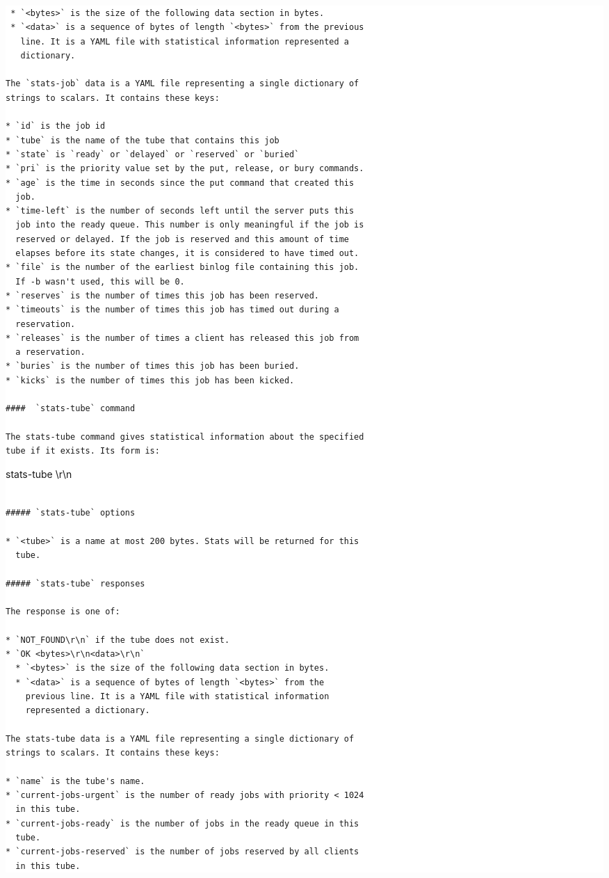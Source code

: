 ```
 * `<bytes>` is the size of the following data section in bytes.
 * `<data>` is a sequence of bytes of length `<bytes>` from the previous
   line. It is a YAML file with statistical information represented a
   dictionary.

The `stats-job` data is a YAML file representing a single dictionary of
strings to scalars. It contains these keys:

* `id` is the job id
* `tube` is the name of the tube that contains this job
* `state` is `ready` or `delayed` or `reserved` or `buried`
* `pri` is the priority value set by the put, release, or bury commands.
* `age` is the time in seconds since the put command that created this
  job.
* `time-left` is the number of seconds left until the server puts this
  job into the ready queue. This number is only meaningful if the job is
  reserved or delayed. If the job is reserved and this amount of time
  elapses before its state changes, it is considered to have timed out.
* `file` is the number of the earliest binlog file containing this job.
  If -b wasn't used, this will be 0.
* `reserves` is the number of times this job has been reserved.
* `timeouts` is the number of times this job has timed out during a
  reservation.
* `releases` is the number of times a client has released this job from
  a reservation.
* `buries` is the number of times this job has been buried.
* `kicks` is the number of times this job has been kicked.

####  `stats-tube` command

The stats-tube command gives statistical information about the specified
tube if it exists. Its form is:

```
stats-tube <tube>\r\n
```

##### `stats-tube` options

* `<tube>` is a name at most 200 bytes. Stats will be returned for this
  tube.

##### `stats-tube` responses

The response is one of:

* `NOT_FOUND\r\n` if the tube does not exist.
* `OK <bytes>\r\n<data>\r\n`
  * `<bytes>` is the size of the following data section in bytes.
  * `<data>` is a sequence of bytes of length `<bytes>` from the
    previous line. It is a YAML file with statistical information
    represented a dictionary.

The stats-tube data is a YAML file representing a single dictionary of
strings to scalars. It contains these keys:

* `name` is the tube's name.
* `current-jobs-urgent` is the number of ready jobs with priority < 1024
  in this tube.
* `current-jobs-ready` is the number of jobs in the ready queue in this
  tube.
* `current-jobs-reserved` is the number of jobs reserved by all clients
  in this tube.
```